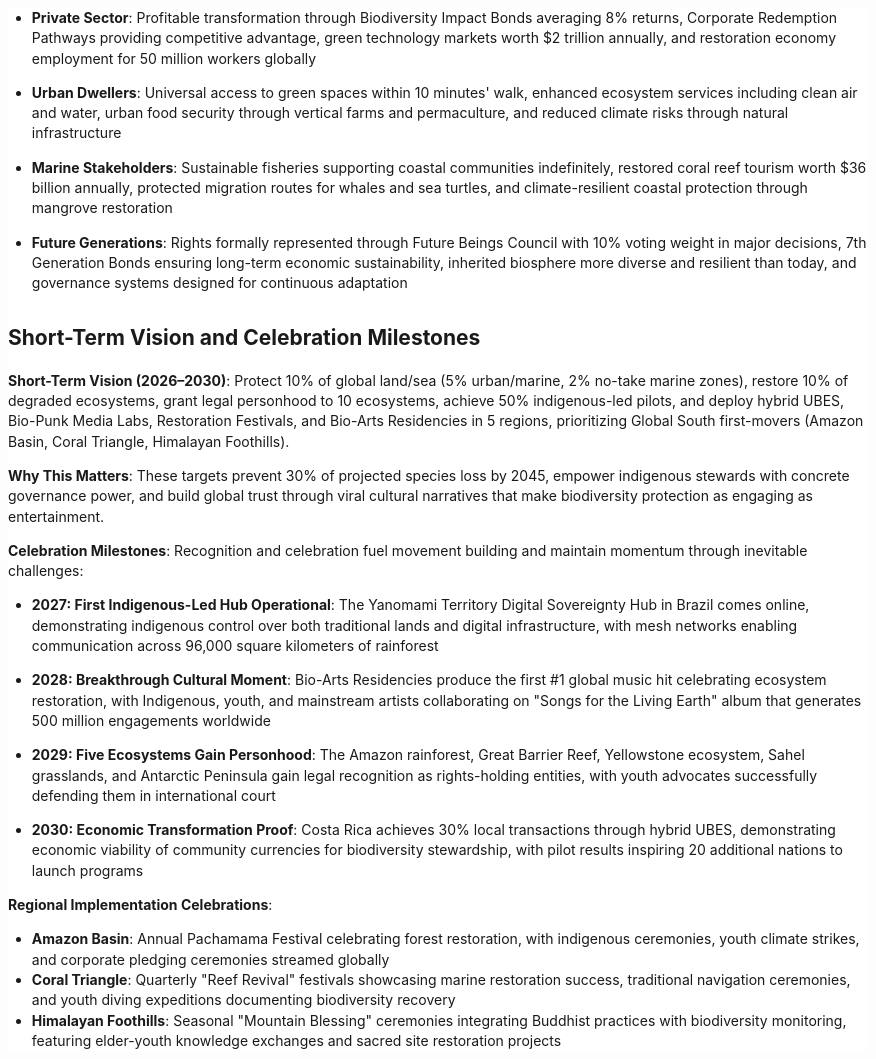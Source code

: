 - **Private Sector**: Profitable transformation through Biodiversity Impact Bonds averaging 8% returns, Corporate Redemption Pathways providing competitive advantage, green technology markets worth $2 trillion annually, and restoration economy employment for 50 million workers globally

- **Urban Dwellers**: Universal access to green spaces within 10 minutes' walk, enhanced ecosystem services including clean air and water, urban food security through vertical farms and permaculture, and reduced climate risks through natural infrastructure

- **Marine Stakeholders**: Sustainable fisheries supporting coastal communities indefinitely, restored coral reef tourism worth $36 billion annually, protected migration routes for whales and sea turtles, and climate-resilient coastal protection through mangrove restoration

- **Future Generations**: Rights formally represented through Future Beings Council with 10% voting weight in major decisions, 7th Generation Bonds ensuring long-term economic sustainability, inherited biosphere more diverse and resilient than today, and governance systems designed for continuous adaptation

## <a id="short-term-vision"></a>Short-Term Vision and Celebration Milestones

**Short-Term Vision (2026–2030)**: Protect 10% of global land/sea (5% urban/marine, 2% no-take marine zones), restore 10% of degraded ecosystems, grant legal personhood to 10 ecosystems, achieve 50% indigenous-led pilots, and deploy hybrid UBES, Bio-Punk Media Labs, Restoration Festivals, and Bio-Arts Residencies in 5 regions, prioritizing Global South first-movers (Amazon Basin, Coral Triangle, Himalayan Foothills).

**Why This Matters**: These targets prevent 30% of projected species loss by 2045, empower indigenous stewards with concrete governance power, and build global trust through viral cultural narratives that make biodiversity protection as engaging as entertainment.

**Celebration Milestones**: Recognition and celebration fuel movement building and maintain momentum through inevitable challenges:

- **2027: First Indigenous-Led Hub Operational**: The Yanomami Territory Digital Sovereignty Hub in Brazil comes online, demonstrating indigenous control over both traditional lands and digital infrastructure, with mesh networks enabling communication across 96,000 square kilometers of rainforest

- **2028: Breakthrough Cultural Moment**: Bio-Arts Residencies produce the first #1 global music hit celebrating ecosystem restoration, with Indigenous, youth, and mainstream artists collaborating on "Songs for the Living Earth" album that generates 500 million engagements worldwide

- **2029: Five Ecosystems Gain Personhood**: The Amazon rainforest, Great Barrier Reef, Yellowstone ecosystem, Sahel grasslands, and Antarctic Peninsula gain legal recognition as rights-holding entities, with youth advocates successfully defending them in international court

- **2030: Economic Transformation Proof**: Costa Rica achieves 30% local transactions through hybrid UBES, demonstrating economic viability of community currencies for biodiversity stewardship, with pilot results inspiring 20 additional nations to launch programs

**Regional Implementation Celebrations**:
- **Amazon Basin**: Annual Pachamama Festival celebrating forest restoration, with indigenous ceremonies, youth climate strikes, and corporate pledging ceremonies streamed globally
- **Coral Triangle**: Quarterly "Reef Revival" festivals showcasing marine restoration success, traditional navigation ceremonies, and youth diving expeditions documenting biodiversity recovery  
- **Himalayan Foothills**: Seasonal "Mountain Blessing" ceremonies integrating Buddhist practices with biodiversity monitoring, featuring elder-youth knowledge exchanges and sacred site restoration projects
